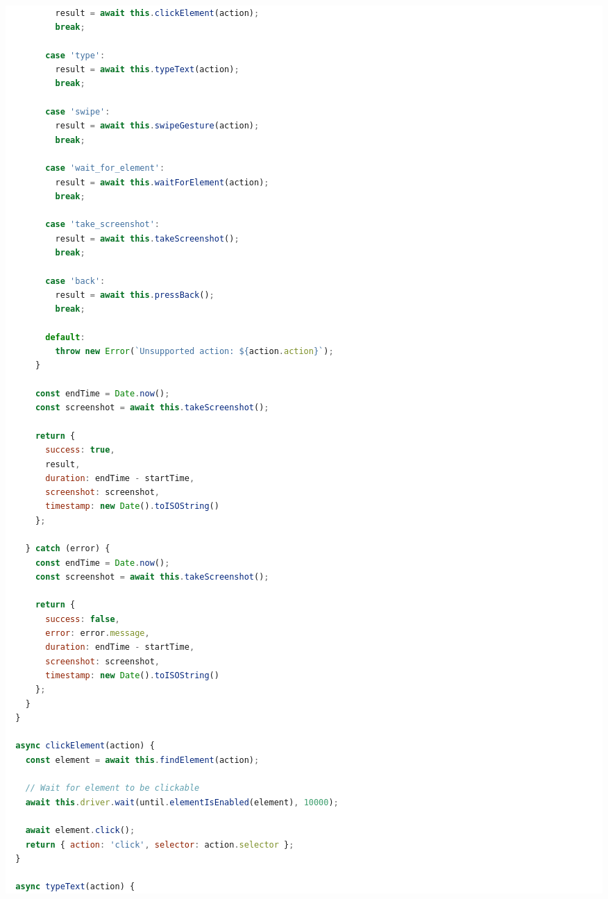 ```javascript
          result = await this.clickElement(action);
          break;
          
        case 'type':
          result = await this.typeText(action);
          break;
          
        case 'swipe':
          result = await this.swipeGesture(action);
          break;
          
        case 'wait_for_element':
          result = await this.waitForElement(action);
          break;
          
        case 'take_screenshot':
          result = await this.takeScreenshot();
          break;
          
        case 'back':
          result = await this.pressBack();
          break;
          
        default:
          throw new Error(`Unsupported action: ${action.action}`);
      }
      
      const endTime = Date.now();
      const screenshot = await this.takeScreenshot();
      
      return {
        success: true,
        result,
        duration: endTime - startTime,
        screenshot: screenshot,
        timestamp: new Date().toISOString()
      };
      
    } catch (error) {
      const endTime = Date.now();
      const screenshot = await this.takeScreenshot();
      
      return {
        success: false,
        error: error.message,
        duration: endTime - startTime,
        screenshot: screenshot,
        timestamp: new Date().toISOString()
      };
    }
  }
  
  async clickElement(action) {
    const element = await this.findElement(action);
    
    // Wait for element to be clickable
    await this.driver.wait(until.elementIsEnabled(element), 10000);
    
    await element.click();
    return { action: 'click', selector: action.selector };
  }
  
  async typeText(action) {
```